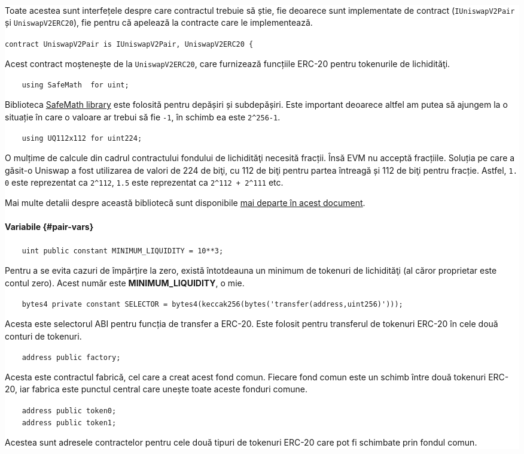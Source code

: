 Toate acestea sunt interfețele despre care contractul trebuie să știe, fie deoarece sunt implementate de contract (`IUniswapV2Pair` și `UniswapV2ERC20`), fie pentru că apelează la contracte care le implementează.

```solidity
contract UniswapV2Pair is IUniswapV2Pair, UniswapV2ERC20 {
```

Acest contract moștenește de la `UniswapV2ERC20`, care furnizează funcțiile ERC-20 pentru tokenurile de lichidităţi.

```solidity
    using SafeMath  for uint;
```

Biblioteca [SafeMath library](https://docs.openzeppelin.com/contracts/2.x/api/math) este folosită pentru depășiri și subdepășiri. Este important deoarece altfel am putea să ajungem la o situație în care o valoare ar trebui să fie `-1`, în schimb ea este `2^256-1`.

```solidity
    using UQ112x112 for uint224;
```

O mulțime de calcule din cadrul contractului fondului de lichidităţi necesită fracții. Însă EVM nu acceptă fracțiile. Soluția pe care a găsit-o Uniswap a fost utilizarea de valori de 224 de biţi, cu 112 de biţi pentru partea întreagă și 112 de biţi pentru fracție. Astfel, `1.0` este reprezentat ca `2^112`, `1.5` este reprezentat ca `2^112 + 2^111` etc.

Mai multe detalii despre această bibliotecă sunt disponibile [mai departe în acest document](#FixedPoint).

#### Variabile {#pair-vars}

```solidity
    uint public constant MINIMUM_LIQUIDITY = 10**3;
```

Pentru a se evita cazuri de împărțire la zero, există întotdeauna un minimum de tokenuri de lichidităţi (al căror proprietar este contul zero). Acest număr este **MINIMUM_LIQUIDITY**, o mie.

```solidity
    bytes4 private constant SELECTOR = bytes4(keccak256(bytes('transfer(address,uint256)')));
```

Acesta este selectorul ABI pentru funcția de transfer a ERC-20. Este folosit pentru transferul de tokenuri ERC-20 în cele două conturi de tokenuri.

```solidity
    address public factory;
```

Acesta este contractul fabrică, cel care a creat acest fond comun. Fiecare fond comun este un schimb între două tokenuri ERC-20, iar fabrica este punctul central care unește toate aceste fonduri comune.

```solidity
    address public token0;
    address public token1;
```

Acestea sunt adresele contractelor pentru cele două tipuri de tokenuri ERC-20 care pot fi schimbate prin fondul comun.
